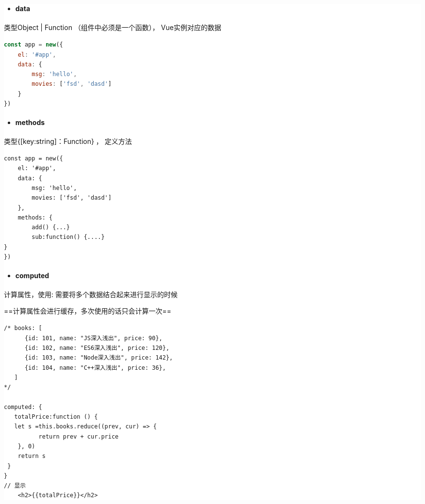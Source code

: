 - #### data

类型Object | Function （组件中必须是一个函数）， Vue实例对应的数据

```js
const app = new({
	el: '#app',
    data: {
        msg: 'hello',
        movies: ['fsd', 'dasd']
    }
})
```

- #### methods

类型{[key:string]：Function} ， 定义方法

```vue
const app = new({
	el: '#app',
    data: {
        msg: 'hello',
        movies: ['fsd', 'dasd']
    },
	methods: {
		add() {...}
		sub:function() {....}
}
})
```

- #### computed

计算属性，使用: 需要将多个数据结合起来进行显示的时候

==计算属性会进行缓存，多次使用的话只会计算一次==

```vue
/* books: [
      {id: 101, name: "JS深入浅出", price: 90},
      {id: 102, name: "ES6深入浅出", price: 120},
      {id: 103, name: "Node深入浅出", price: 142},
      {id: 104, name: "C++深入浅出", price: 36},
   ]
*/ 

computed: {
   totalPrice:function () {
   let s =this.books.reduce((prev, cur) => {
          return prev + cur.price
    }, 0)
    return s
 }
}
// 显示
    <h2>{{totalPrice}}</h2>
```
